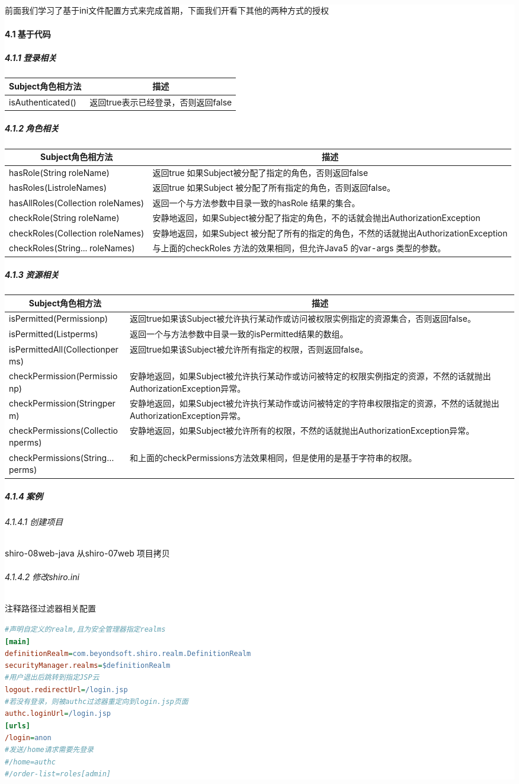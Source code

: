 前面我们学习了基于ini文件配置方式来完成首期，下面我们开看下其他的两种方式的授权

#### 4.1 基于代码

##### 4.1.1 登录相关

| Subject角色相方法 | 描述                                |
| ----------------- | ----------------------------------- |
| isAuthenticated() | 返回true表示已经登录，否则返回false |



##### 4.1.2 角色相关

| Subject角色相方法                         | 描述                                                         |
| ----------------------------------------- | ------------------------------------------------------------ |
| hasRole(String roleName)                  | 返回true 如果Subject被分配了指定的角色，否则返回false        |
| hasRoles(List<String>roleNames)           | 返回true 如果Subject 被分配了所有指定的角色，否则返回false。 |
| hasAllRoles(Collection<String> roleNames) | 返回一个与方法参数中目录一致的hasRole 结果的集合。           |
| checkRole(String roleName)                | 安静地返回，如果Subject被分配了指定的角色，不的话就会抛出AuthorizationException |
| checkRoles(Collection<String> roleNames)  | 安静地返回，如果Subject 被分配了所有的指定的角色，不然的话就抛出AuthorizationException |
| checkRoles(String... roleNames)           | 与上面的checkRoles 方法的效果相同，但允许Java5 的var-args 类型的参数。 |

##### 4.1.3 资源相关

| Subject角色相方法                             | 描述                                                         |
| --------------------------------------------- | ------------------------------------------------------------ |
| isPermitted(Permissionp)                      | 返回true如果该Subject被允许执行某动作或访问被权限实例指定的资源集合，否则返回false。 |
| isPermitted(List<Permission>perms)            | 返回一个与方法参数中目录一致的isPermitted结果的数组。        |
| isPermittedAll(Collection<Permission>perms)   | 返回true如果该Subject被允许所有指定的权限，否则返回false。   |
| checkPermission(Permissionp)                  | 安静地返回，如果Subject被允许执行某动作或访问被特定的权限实例指定的资源，不然的话就抛出AuthorizationException异常。 |
| checkPermission(Stringperm)                   | 安静地返回，如果Subject被允许执行某动作或访问被特定的字符串权限指定的资源，不然的话就抛出AuthorizationException异常。 |
| checkPermissions(Collection<Permission>perms) | 安静地返回，如果Subject被允许所有的权限，不然的话就抛出AuthorizationException异常。 |
| checkPermissions(String…perms)                | 和上面的checkPermissions方法效果相同，但是使用的是基于字符串的权限。 |

##### 4.1.4 案例

###### 4.1.4.1 创建项目

shiro-08web-java 从shiro-07web 项目拷贝

###### 4.1.4.2 修改shiro.ini

注释路径过滤器相关配置

```ini
#声明自定义的realm,且为安全管理器指定realms
[main]
definitionRealm=com.beyondsoft.shiro.realm.DefinitionRealm
securityManager.realms=$definitionRealm
#用户退出后跳转到指定JSP云
logout.redirectUrl=/login.jsp
#若没有登录，则被authc过滤器重定向到login.jsp页面
authc.loginUrl=/login.jsp
[urls]
/login=anon
#发送/home请求需要先登录
#/home=authc
#/order-list=roles[admin]
```